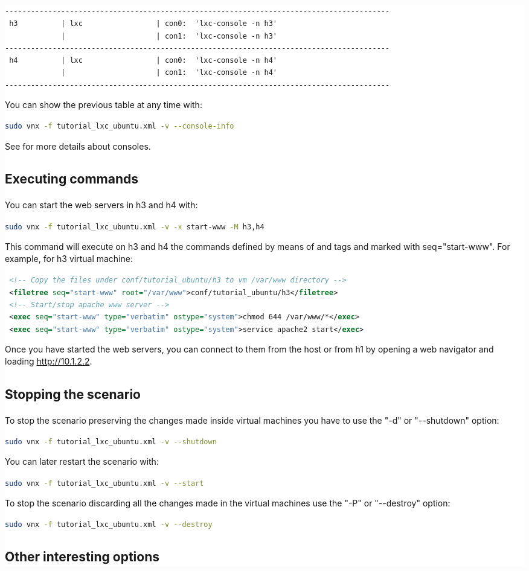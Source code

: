 ```
-----------------------------------------------------------------------------------------
 h3          | lxc                 | con0:  'lxc-console -n h3'
             |                     | con1:  'lxc-console -n h3'
-----------------------------------------------------------------------------------------
 h4          | lxc                 | con0:  'lxc-console -n h4'
             |                     | con1:  'lxc-console -n h4'
-----------------------------------------------------------------------------------------
```

You can show the previous table at any time with:
```bash
sudo vnx -f tutorial_lxc_ubuntu.xml -v --console-info
```

See for more details about consoles.

## Executing commands

You can start the web servers in h3 and h4 with:
```bash
sudo vnx -f tutorial_lxc_ubuntu.xml -v -x start-www -M h3,h4
```

This command will execute on h3 and h4 the commands defined by means of <exec> and <filetree> tags and marked with seq="start-www". For example, for h3 virtual machine: 
```xml
 <!-- Copy the files under conf/tutorial_ubuntu/h3 to vm /var/www directory -->
 <filetree seq="start-www" root="/var/www">conf/tutorial_ubuntu/h3</filetree>
 <!-- Start/stop apache www server -->
 <exec seq="start-www" type="verbatim" ostype="system">chmod 644 /var/www/*</exec>
 <exec seq="start-www" type="verbatim" ostype="system">service apache2 start</exec>
```

Once you have started the web servers, you can connect to them from the host or from h1 by opening a web navigator and loading http://10.1.2.2.

## Stopping the scenario

To stop the scenario preserving the changes made inside virtual machines you have to use the "-d" or "--shutdown" option:
```bash
sudo vnx -f tutorial_lxc_ubuntu.xml -v --shutdown
```

You can later restart the scenario with:
```bash
sudo vnx -f tutorial_lxc_ubuntu.xml -v --start
```

To stop the scenario discarding all the changes made in the virtual machines use the "-P" or "--destroy" option:
```bash
sudo vnx -f tutorial_lxc_ubuntu.xml -v --destroy
```

## Other interesting options
